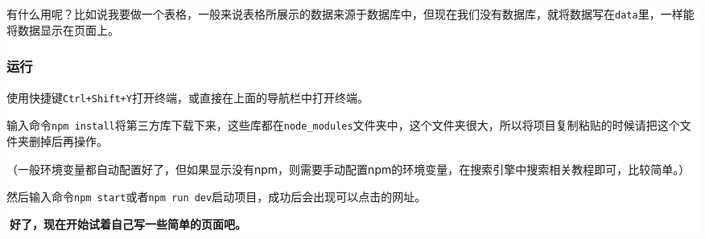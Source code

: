 ​		有什么用呢？比如说我要做一个表格，一般来说表格所展示的数据来源于数据库中，但现在我们没有数据库，就将数据写在`data`里，一样能将数据显示在页面上。



### 运行

​		使用快捷键`Ctrl+Shift+Y`打开终端，或直接在上面的导航栏中打开终端。

​		输入命令`npm install`将第三方库下载下来，这些库都在`node_modules`文件夹中，这个文件夹很大，所以将项目复制粘贴的时候请把这个文件夹删掉后再操作。

​		（一般环境变量都自动配置好了，但如果显示没有npm，则需要手动配置npm的环境变量，在搜索引擎中搜索相关教程即可，比较简单。）

​		然后输入命令`npm start`或者`npm run dev`启动项目，成功后会出现可以点击的网址。

​		**好了，现在开始试着自己写一些简单的页面吧。**

